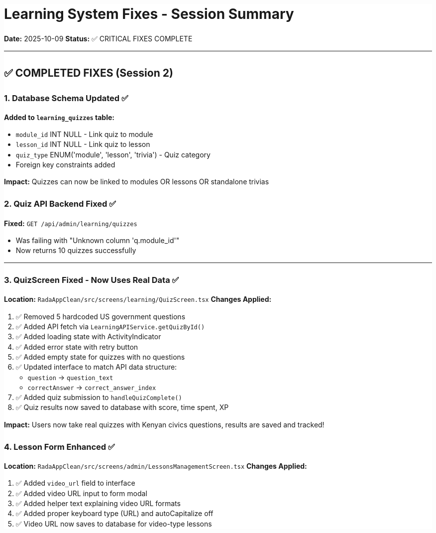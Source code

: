 # Learning System Fixes - Session Summary

**Date:** 2025-10-09
**Status:** ✅ CRITICAL FIXES COMPLETE

---

## ✅ COMPLETED FIXES (Session 2)

### 1. Database Schema Updated ✅
**Added to `learning_quizzes` table:**
- `module_id` INT NULL - Link quiz to module
- `lesson_id` INT NULL - Link quiz to lesson
- `quiz_type` ENUM('module', 'lesson', 'trivia') - Quiz category
- Foreign key constraints added

**Impact:** Quizzes can now be linked to modules OR lessons OR standalone trivias

### 2. Quiz API Backend Fixed ✅
**Fixed:** `GET /api/admin/learning/quizzes`
- Was failing with "Unknown column 'q.module_id'"
- Now returns 10 quizzes successfully

---

### 3. QuizScreen Fixed - Now Uses Real Data ✅
**Location:** `RadaAppClean/src/screens/learning/QuizScreen.tsx`
**Changes Applied:**
1. ✅ Removed 5 hardcoded US government questions
2. ✅ Added API fetch via `LearningAPIService.getQuizById()`
3. ✅ Added loading state with ActivityIndicator
4. ✅ Added error state with retry button
5. ✅ Added empty state for quizzes with no questions
6. ✅ Updated interface to match API data structure:
   - `question` → `question_text`
   - `correctAnswer` → `correct_answer_index`
7. ✅ Added quiz submission to `handleQuizComplete()`
8. ✅ Quiz results now saved to database with score, time spent, XP

**Impact:** Users now take real quizzes with Kenyan civics questions, results are saved and tracked!

### 4. Lesson Form Enhanced ✅
**Location:** `RadaAppClean/src/screens/admin/LessonsManagementScreen.tsx`
**Changes Applied:**
1. ✅ Added `video_url` field to interface
2. ✅ Added video URL input to form modal
3. ✅ Added helper text explaining video URL formats
4. ✅ Added proper keyboard type (URL) and autoCapitalize off
5. ✅ Video URL now saves to database for video-type lessons
